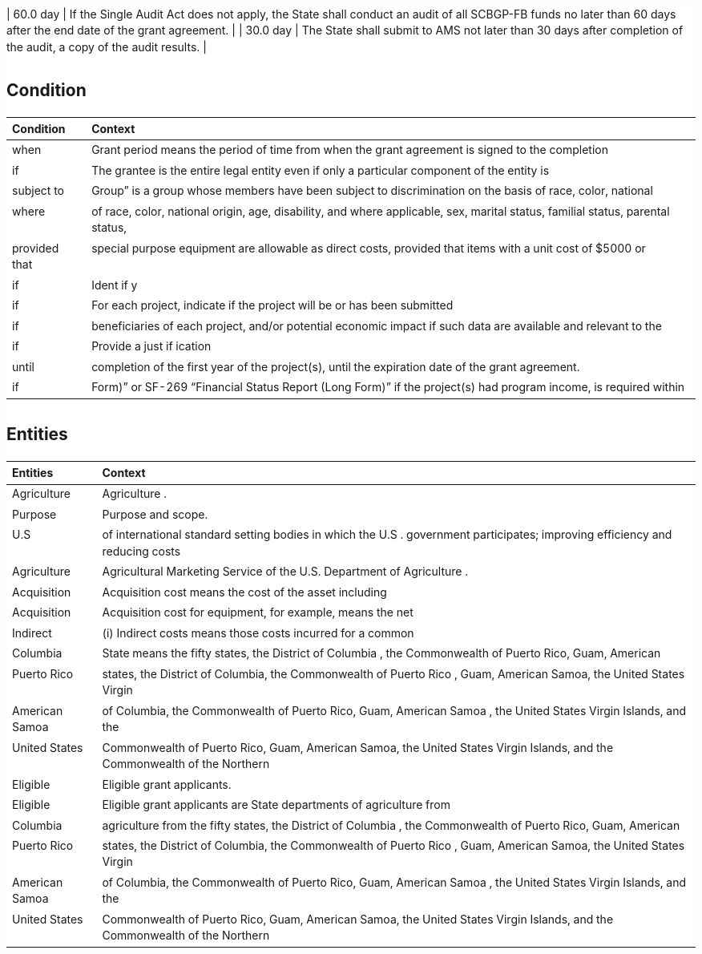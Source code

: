 | 60.0 day   | If the Single Audit Act does not apply, the State shall conduct an audit of all SCBGP-FB funds no later than 60 days after the end date of the grant agreement.                                                                                                                                |
| 30.0 day   | The State shall submit to AMS not later than 30 days after completion of the audit, a copy of the audit results.                                                                                                                                                                               |


## Condition

| Condition     | Context                                                                                                                           |
|:--------------|:----------------------------------------------------------------------------------------------------------------------------------|
| when          | Grant period means the period of time from when the grant agreement is signed to the completion                                   |
| if            | The grantee is the entire legal entity even  if only a particular component of the entity is                                      |
| subject to    | Group&#8221; is a group whose members have been subject to discrimination on the basis of race, color, national                   |
| where         | of race, color, national origin, age, disability, and where applicable, sex, marital status, familial status, parental status,    |
| provided that | special purpose equipment are allowable as direct costs, provided that items with a unit cost of $5000 or                         |
| if            | Ident if y                                                                                                                        |
| if            | For each project, indicate  if the project will be or has been submitted                                                          |
| if            | beneficiaries of each project, and/or potential economic impact if such data are available and relevant to the                    |
| if            | Provide a just if ication                                                                                                         |
| until         | completion of the first year of the project(s), until  the expiration date of the grant agreement.                                |
| if            | Form)&#8221; or SF-269 &#8220;Financial Status Report (Long Form)&#8221; if the project(s) had program income, is required within |


## Entities

| Entities       | Context                                                                                                                      |
|:---------------|:-----------------------------------------------------------------------------------------------------------------------------|
| Agriculture    | Agriculture .                                                                                                                |
| Purpose        | Purpose  and scope.                                                                                                          |
| U.S            | of international standard setting bodies in which the U.S . government participates; improving efficiency and reducing costs |
| Agriculture    | Agricultural Marketing Service of the U.S. Department of Agriculture .                                                       |
| Acquisition    | Acquisition cost means the cost of the asset including                                                                       |
| Acquisition    | Acquisition cost for equipment, for example, means the net                                                                   |
| Indirect       | (i)  Indirect costs means those costs incurred for a common                                                                  |
| Columbia       | State means the fifty states, the District of Columbia , the Commonwealth of Puerto Rico, Guam, American                     |
| Puerto Rico    | states, the District of Columbia, the Commonwealth of Puerto Rico , Guam, American Samoa, the United States Virgin           |
| American Samoa | of Columbia, the Commonwealth of Puerto Rico, Guam, American Samoa , the United States Virgin Islands, and the               |
| United States  | Commonwealth of Puerto Rico, Guam, American Samoa, the United States Virgin Islands, and the Commonwealth of the Northern    |
| Eligible       | Eligible  grant applicants.                                                                                                  |
| Eligible       | Eligible grant applicants are State departments of agriculture from                                                          |
| Columbia       | agriculture from the fifty states, the District of Columbia , the Commonwealth of Puerto Rico, Guam, American                |
| Puerto Rico    | states, the District of Columbia, the Commonwealth of Puerto Rico , Guam, American Samoa, the United States Virgin           |
| American Samoa | of Columbia, the Commonwealth of Puerto Rico, Guam, American Samoa , the United States Virgin Islands, and the               |
| United States  | Commonwealth of Puerto Rico, Guam, American Samoa, the United States Virgin Islands, and the Commonwealth of the Northern    |